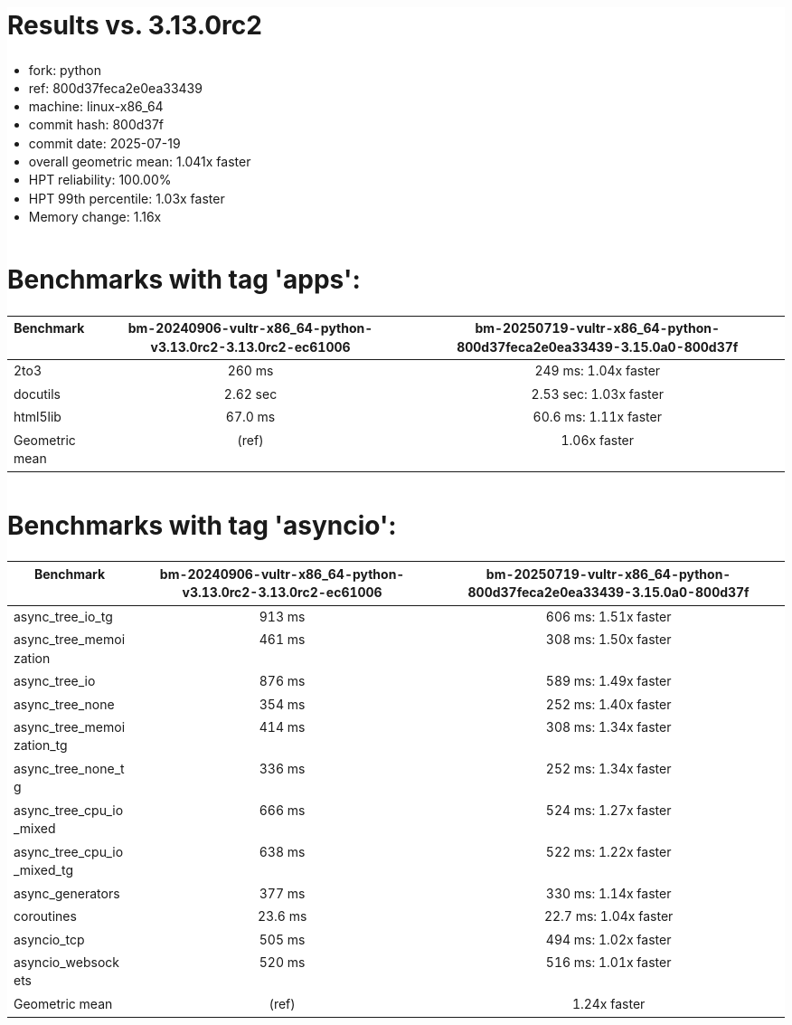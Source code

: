 # Results vs. 3.13.0rc2

- fork: python
- ref: 800d37feca2e0ea33439
- machine: linux-x86_64
- commit hash: 800d37f
- commit date: 2025-07-19
- overall geometric mean: 1.041x faster
- HPT reliability: 100.00%
- HPT 99th percentile: 1.03x faster
- Memory change: 1.16x

Benchmarks with tag 'apps':
===========================

| Benchmark      | bm-20240906-vultr-x86_64-python-v3.13.0rc2-3.13.0rc2-ec61006 | bm-20250719-vultr-x86_64-python-800d37feca2e0ea33439-3.15.0a0-800d37f |
|----------------|:------------------------------------------------------------:|:---------------------------------------------------------------------:|
| 2to3           | 260 ms                                                       | 249 ms: 1.04x faster                                                  |
| docutils       | 2.62 sec                                                     | 2.53 sec: 1.03x faster                                                |
| html5lib       | 67.0 ms                                                      | 60.6 ms: 1.11x faster                                                 |
| Geometric mean | (ref)                                                        | 1.06x faster                                                          |

Benchmarks with tag 'asyncio':
==============================

| Benchmark                  | bm-20240906-vultr-x86_64-python-v3.13.0rc2-3.13.0rc2-ec61006 | bm-20250719-vultr-x86_64-python-800d37feca2e0ea33439-3.15.0a0-800d37f |
|----------------------------|:------------------------------------------------------------:|:---------------------------------------------------------------------:|
| async_tree_io_tg           | 913 ms                                                       | 606 ms: 1.51x faster                                                  |
| async_tree_memoization     | 461 ms                                                       | 308 ms: 1.50x faster                                                  |
| async_tree_io              | 876 ms                                                       | 589 ms: 1.49x faster                                                  |
| async_tree_none            | 354 ms                                                       | 252 ms: 1.40x faster                                                  |
| async_tree_memoization_tg  | 414 ms                                                       | 308 ms: 1.34x faster                                                  |
| async_tree_none_tg         | 336 ms                                                       | 252 ms: 1.34x faster                                                  |
| async_tree_cpu_io_mixed    | 666 ms                                                       | 524 ms: 1.27x faster                                                  |
| async_tree_cpu_io_mixed_tg | 638 ms                                                       | 522 ms: 1.22x faster                                                  |
| async_generators           | 377 ms                                                       | 330 ms: 1.14x faster                                                  |
| coroutines                 | 23.6 ms                                                      | 22.7 ms: 1.04x faster                                                 |
| asyncio_tcp                | 505 ms                                                       | 494 ms: 1.02x faster                                                  |
| asyncio_websockets         | 520 ms                                                       | 516 ms: 1.01x faster                                                  |
| Geometric mean             | (ref)                                                        | 1.24x faster                                                          |
